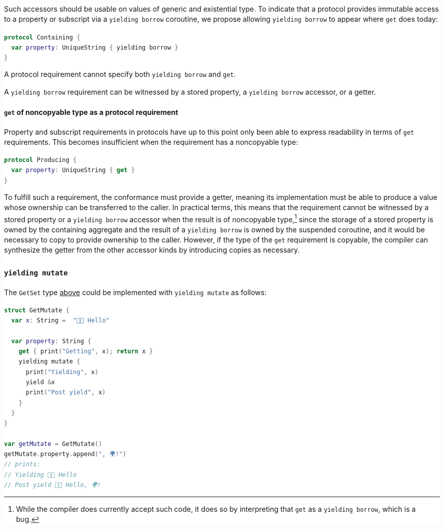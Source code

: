 Such accessors should be usable on values of generic and existential type.
To indicate that a protocol provides immutable access to a property or subscript via a `yielding borrow` coroutine, we propose allowing `yielding borrow` to appear where `get` does today:

```swift
protocol Containing {
  var property: UniqueString { yielding borrow }
}
```

A protocol requirement cannot specify both `yielding borrow` and `get`.

A `yielding borrow` requirement can be witnessed by a stored property, a `yielding borrow` accessor, or a getter.

#### `get` of noncopyable type as a protocol requirement

Property and subscript requirements in protocols have up to this point only been able to express readability in terms of `get` requirements.
This becomes insufficient when the requirement has a noncopyable type:

```swift
protocol Producing {
  var property: UniqueString { get }
}
```

To fulfill such a requirement, the conformance must provide a getter, meaning its implementation must be able to produce a value whose ownership can be transferred to the caller.
In practical terms, this means that the requirement cannot be witnessed by a stored property or a `yielding borrow` accessor when the result is of noncopyable type,[^2] since the storage of a stored property is owned by the containing aggregate and the result of a `yielding borrow` is owned by the suspended coroutine, and it would be necessary to copy to provide ownership to the caller.
However, if the type of the `get` requirement is copyable, the compiler can synthesize the getter from the other accessor kinds by introducing copies as necessary.

[^2]: While the compiler does currently accept such code, it does so by interpreting that `get` as a `yielding borrow`, which is a bug.

### `yielding mutate`<a name="design-modify"/>

The `GetSet` type [above](#modify-motivation) could be implemented with `yielding mutate` as follows:

```swift
struct GetMutate {
  var x: String =  "👋🏽 Hello"

  var property: String {
    get { print("Getting", x); return x }
    yielding mutate {
      print("Yielding", x)
      yield &x
      print("Post yield", x)
    }
  }
}

var getMutate = GetMutate()
getMutate.property.append(", 🌍!")
// prints:
// Yielding 👋🏽 Hello
// Post yield 👋🏽 Hello, 🌍!
```


[^1]: Note that it is legal for a path without any yields to terminate in a `fatalError`.  Such a path is not _through_ the function.
[^3]: This example involves writing out a `yielding borrow` accessor.  The same issue exists when the compiler synthesizes a `yielding borrow` accessor for a stored property exported from a resilient module.